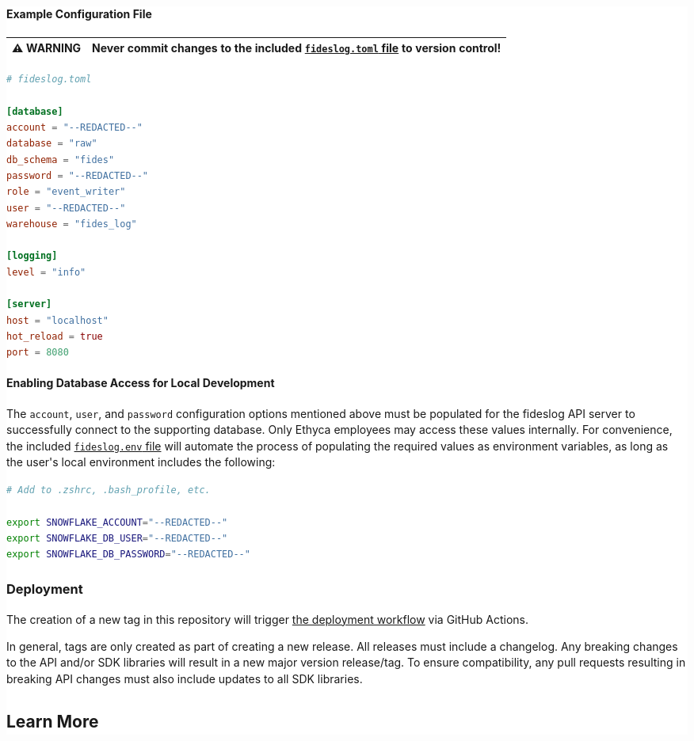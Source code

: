 #### Example Configuration File

| :warning: WARNING | Never commit changes to the included [`fideslog.toml` file](./fideslog.toml) to version control! |
|:-----------------:|:-------------------------------------------------------------------------------------------------|

```toml
# fideslog.toml

[database]
account = "--REDACTED--"
database = "raw"
db_schema = "fides"
password = "--REDACTED--"
role = "event_writer"
user = "--REDACTED--"
warehouse = "fides_log"

[logging]
level = "info"

[server]
host = "localhost"
hot_reload = true
port = 8080
```

#### Enabling Database Access for Local Development

The `account`, `user`, and `password` configuration options mentioned above must be populated for the fideslog API server to successfully connect to the supporting database. Only Ethyca employees may access these values internally. For convenience, the included [`fideslog.env` file](./fideslog.env) will automate the process of populating the required values as environment variables, as long as the user's local environment includes the following:

```sh
# Add to .zshrc, .bash_profile, etc.

export SNOWFLAKE_ACCOUNT="--REDACTED--"
export SNOWFLAKE_DB_USER="--REDACTED--"
export SNOWFLAKE_DB_PASSWORD="--REDACTED--"
```

### Deployment

The creation of a new tag in this repository will trigger [the deployment workflow](./.github/workflows/deploy.yml) via GitHub Actions.

In general, tags are only created as part of creating a new release. All releases must include a changelog. Any breaking changes to the API and/or SDK libraries will result in a new major version release/tag. To ensure compatibility, any pull requests resulting in breaking API changes must also include updates to all SDK libraries.

## Learn More


[release-url]: https://github.com/ethyca/fideslog/releases
[deploy-image]: https://github.com/ethyca/fideslog/actions/workflows/deploy.yml/badge.svg
[actions-url]: https://github.com/ethyca/fideslog/actions
[license-image]: https://img.shields.io/:license-Apache%202-blue.svg
[license-url]: https://www.apache.org/licenses/LICENSE-2.0.txt
[black-image]: https://img.shields.io/badge/code%20style-black-000000.svg
[black-url]: https://github.com/psf/black/
[mypy-image]: http://www.mypy-lang.org/static/mypy_badge.svg
[mypy-url]: http://mypy-lang.org/
[twitter-image]: https://img.shields.io/twitter/follow/ethyca?style=social
[twitter-url]: https://twitter.com/ethyca